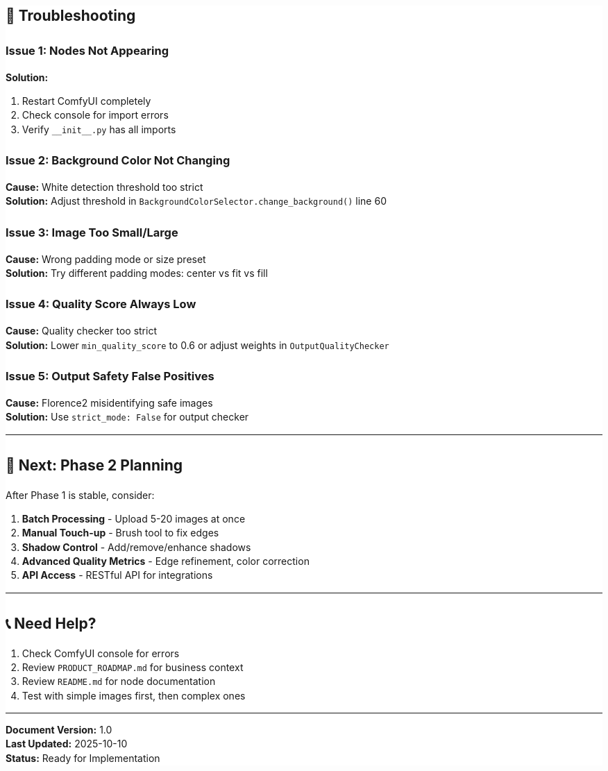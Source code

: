 ## 🐛 Troubleshooting

### Issue 1: Nodes Not Appearing
**Solution:** 
1. Restart ComfyUI completely
2. Check console for import errors
3. Verify `__init__.py` has all imports

### Issue 2: Background Color Not Changing
**Cause:** White detection threshold too strict  
**Solution:** Adjust threshold in `BackgroundColorSelector.change_background()` line 60

### Issue 3: Image Too Small/Large
**Cause:** Wrong padding mode or size preset  
**Solution:** Try different padding modes: center vs fit vs fill

### Issue 4: Quality Score Always Low
**Cause:** Quality checker too strict  
**Solution:** Lower `min_quality_score` to 0.6 or adjust weights in `OutputQualityChecker`

### Issue 5: Output Safety False Positives
**Cause:** Florence2 misidentifying safe images  
**Solution:** Use `strict_mode: False` for output checker

---

## 🎯 Next: Phase 2 Planning

After Phase 1 is stable, consider:

1. **Batch Processing** - Upload 5-20 images at once
2. **Manual Touch-up** - Brush tool to fix edges
3. **Shadow Control** - Add/remove/enhance shadows
4. **Advanced Quality Metrics** - Edge refinement, color correction
5. **API Access** - RESTful API for integrations

---

## 📞 Need Help?

1. Check ComfyUI console for errors
2. Review `PRODUCT_ROADMAP.md` for business context
3. Review `README.md` for node documentation
4. Test with simple images first, then complex ones

---

**Document Version:** 1.0  
**Last Updated:** 2025-10-10  
**Status:** Ready for Implementation
